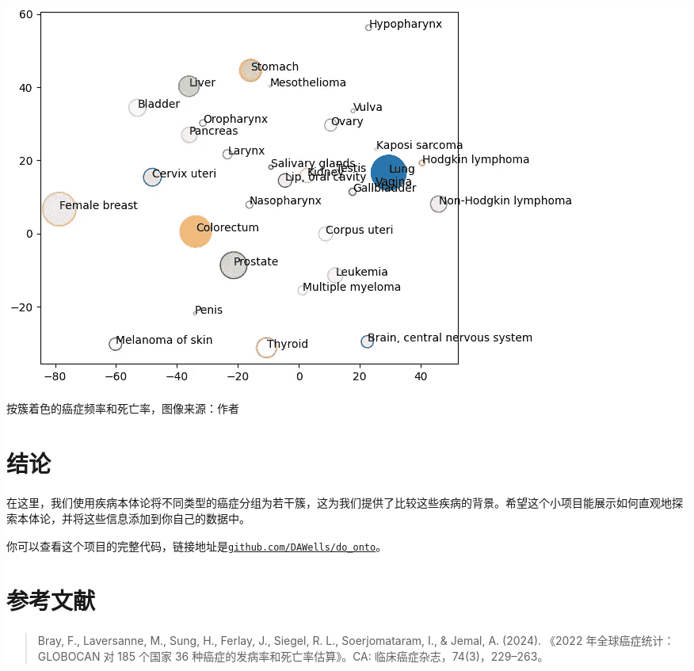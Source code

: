 ![](img/34f0f4f82189e41951de3914f13d783c.png)

按簇着色的癌症频率和死亡率，图像来源：作者

# 结论

在这里，我们使用疾病本体论将不同类型的癌症分组为若干簇，这为我们提供了比较这些疾病的背景。希望这个小项目能展示如何直观地探索本体论，并将这些信息添加到你自己的数据中。

你可以查看这个项目的完整代码，链接地址是[`github.com/DAWells/do_onto`](https://github.com/DAWells/do_onto)。

# 参考文献

> Bray, F., Laversanne, M., Sung, H., Ferlay, J., Siegel, R. L., Soerjomataram, I., & Jemal, A. (2024). 《2022 年全球癌症统计：GLOBOCAN 对 185 个国家 36 种癌症的发病率和死亡率估算》。CA: 临床癌症杂志，74(3)，229–263。
